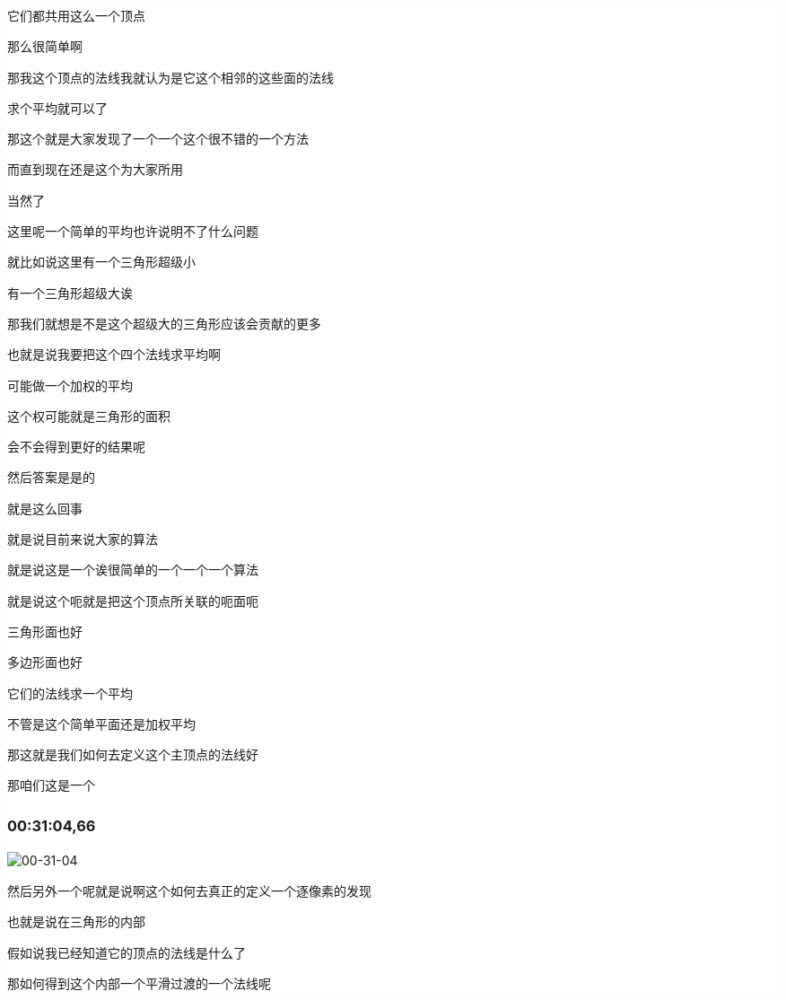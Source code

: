 它们都共用这么一个顶点

那么很简单啊

那我这个顶点的法线我就认为是它这个相邻的这些面的法线

求个平均就可以了

那这个就是大家发现了一个一个这个很不错的一个方法

而直到现在还是这个为大家所用

当然了

这里呢一个简单的平均也许说明不了什么问题

就比如说这里有一个三角形超级小

有一个三角形超级大诶

那我们就想是不是这个超级大的三角形应该会贡献的更多

也就是说我要把这个四个法线求平均啊

可能做一个加权的平均

这个权可能就是三角形的面积

会不会得到更好的结果呢

然后答案是是的

就是这么回事

就是说目前来说大家的算法

就是说这是一个诶很简单的一个一个一个算法

就是说这个呃就是把这个顶点所关联的呃面呃

三角形面也好

多边形面也好

它们的法线求一个平均

不管是这个简单平面还是加权平均

那这就是我们如何去定义这个主顶点的法线好

那咱们这是一个

### 00:31:04,66

![00-31-04](tmp/00-31-04.jpg)

然后另外一个呢就是说啊这个如何去真正的定义一个逐像素的发现

也就是说在三角形的内部

假如说我已经知道它的顶点的法线是什么了

那如何得到这个内部一个平滑过渡的一个法线呢
